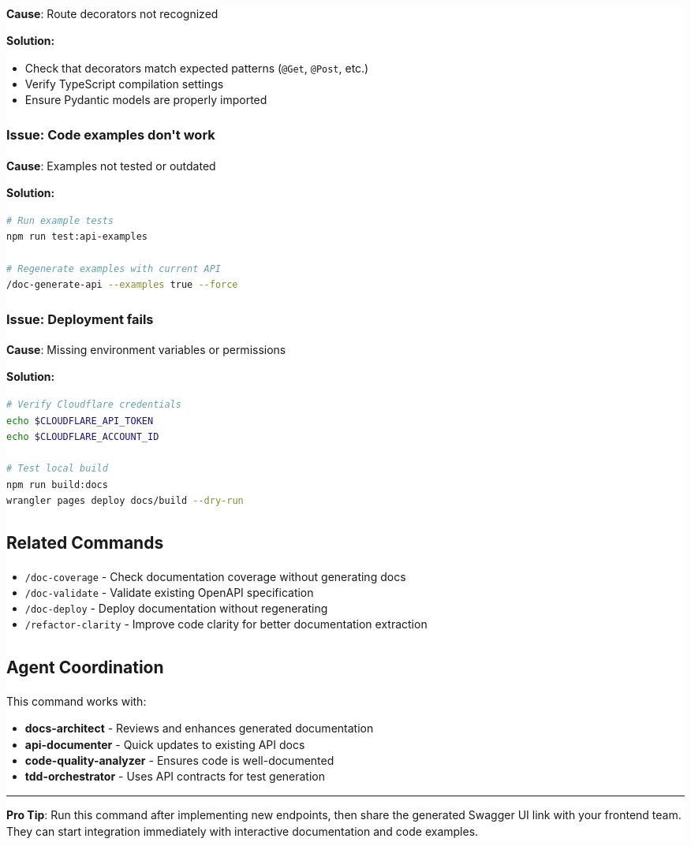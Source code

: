 **Cause**: Route decorators not recognized

**Solution:**
- Check that decorators match expected patterns (`@Get`, `@Post`, etc.)
- Verify TypeScript compilation settings
- Ensure Pydantic models are properly imported

### Issue: Code examples don't work

**Cause**: Examples not tested or outdated

**Solution:**
```bash
# Run example tests
npm run test:api-examples

# Regenerate examples with current API
/doc-generate-api --examples true --force
```

### Issue: Deployment fails

**Cause**: Missing environment variables or permissions

**Solution:**
```bash
# Verify Cloudflare credentials
echo $CLOUDFLARE_API_TOKEN
echo $CLOUDFLARE_ACCOUNT_ID

# Test local build
npm run build:docs
wrangler pages deploy docs/build --dry-run
```

## Related Commands

- `/doc-coverage` - Check documentation coverage without generating docs
- `/doc-validate` - Validate existing OpenAPI specification
- `/doc-deploy` - Deploy documentation without regenerating
- `/refactor-clarity` - Improve code clarity for better documentation extraction

## Agent Coordination

This command works with:
- **docs-architect** - Reviews and enhances generated documentation
- **api-documenter** - Quick updates to existing API docs
- **code-quality-analyzer** - Ensures code is well-documented
- **tdd-orchestrator** - Uses API contracts for test generation

---

**Pro Tip**: Run this command after implementing new endpoints, then share the generated Swagger UI link with your frontend team. They can start integration immediately with interactive documentation and code examples.
